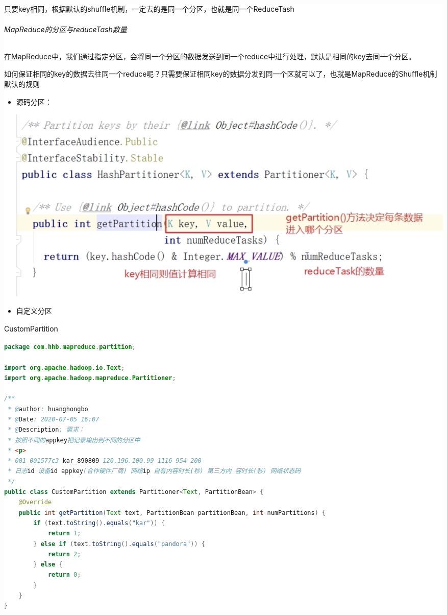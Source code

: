 

只要key相同，根据默认的shuffle机制，一定去的是同一个分区，也就是同一个ReduceTash







###### MapReduce的分区与reduceTash数量

在MapReduce中，我们通过指定分区，会将同一个分区的数据发送到同一个reduce中进行处理，默认是相同的key去同一个分区。

如何保证相同的key的数据去往同一个reduce呢？只需要保证相同key的数据分发到同一个区就可以了，也就是MapReduce的Shuffle机制默认的规则

* 源码分区：

  ![默认分区源码](图片/默认分区源码.png)

* 自定义分区

CustomPartition

```java
package com.hhb.mapreduce.partition;

import org.apache.hadoop.io.Text;
import org.apache.hadoop.mapreduce.Partitioner;

/**
 * @author: huanghongbo
 * @Date: 2020-07-05 16:07
 * @Description: 需求：
 * 按照不同的appkey把记录输出到不同的分区中
 * <p>
 * 001 001577c3 kar_890809 120.196.100.99 1116 954 200
 * 日志id 设备id appkey(合作硬件厂商) 网络ip 自有内容时长(秒) 第三方内 容时长(秒) 网络状态码
 */
public class CustomPartition extends Partitioner<Text, PartitionBean> {
    @Override
    public int getPartition(Text text, PartitionBean partitionBean, int numPartitions) {
        if (text.toString().equals("kar")) {
            return 1;
        } else if (text.toString().equals("pandora")) {
            return 2;
        } else {
            return 0;
        }
    }
}
```